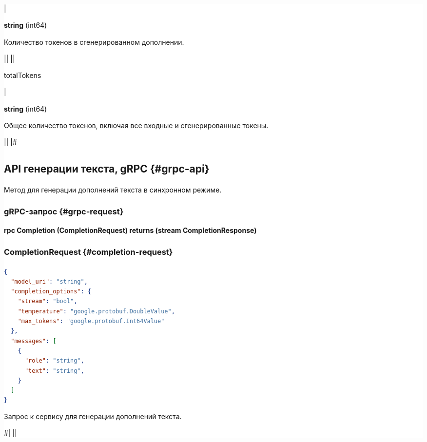 |

**string** (int64)

Количество токенов в сгенерированном дополнении.

||
||

totalTokens

|

**string** (int64)

Общее количество токенов, включая все входные и сгенерированные токены.

||
|#

## API генерации текста, gRPC {#grpc-api}

Метод для генерации дополнений текста в синхронном режиме.

### gRPC-запрос {#grpc-request}

**rpc Completion (CompletionRequest) returns (stream CompletionResponse)**

### CompletionRequest {#completion-request}

```json
{
  "model_uri": "string",
  "completion_options": {
    "stream": "bool",
    "temperature": "google.protobuf.DoubleValue",
    "max_tokens": "google.protobuf.Int64Value"
  },
  "messages": [
    {
      "role": "string",
      "text": "string",
    }
  ]
}
```

Запрос к сервису для генерации дополнений текста.

#|
||
